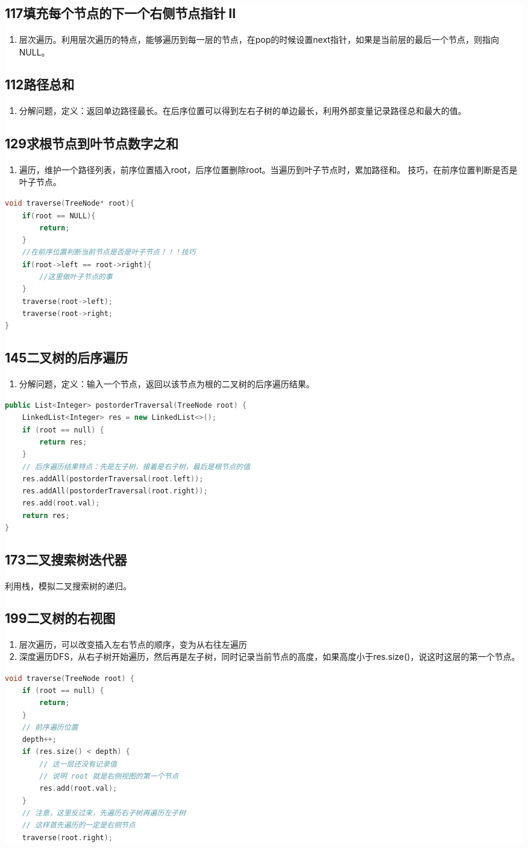 ## 117填充每个节点的下一个右侧节点指针 II
1. 层次遍历。利用层次遍历的特点，能够遍历到每一层的节点，在pop的时候设置next指针，如果是当前层的最后一个节点，则指向NULL。

## 112路径总和
1. 分解问题，定义：返回单边路径最长。在后序位置可以得到左右子树的单边最长，利用外部变量记录路径总和最大的值。

## 129求根节点到叶节点数字之和
1. 遍历，维护一个路径列表，前序位置插入root，后序位置删除root。当遍历到叶子节点时，累加路径和。
技巧，在前序位置判断是否是叶子节点。
```cpp
void traverse(TreeNode* root){
    if(root == NULL){
        return;
    }
    //在前序位置判断当前节点是否是叶子节点！！！技巧
    if(root->left == root->right){
        //这里做叶子节点的事
    }
    traverse(root->left);
    traverse(root->right;
}
```

## 145二叉树的后序遍历
1. 分解问题，定义：输入一个节点，返回以该节点为根的二叉树的后序遍历结果。
```cpp
public List<Integer> postorderTraversal(TreeNode root) {
    LinkedList<Integer> res = new LinkedList<>();
    if (root == null) {
        return res;
    }
    // 后序遍历结果特点：先是左子树，接着是右子树，最后是根节点的值
    res.addAll(postorderTraversal(root.left));
    res.addAll(postorderTraversal(root.right));
    res.add(root.val);
    return res;
}
```

## 173二叉搜索树迭代器
利用栈，模拟二叉搜索树的递归。

## 199二叉树的右视图
1. 层次遍历，可以改变插入左右节点的顺序，变为从右往左遍历
2. 深度遍历DFS，从右子树开始遍历，然后再是左子树，同时记录当前节点的高度，如果高度小于res.size()，说这时这层的第一个节点。
```cpp
void traverse(TreeNode root) {
    if (root == null) {
        return;
    }
    // 前序遍历位置
    depth++;
    if (res.size() < depth) {
        // 这一层还没有记录值
        // 说明 root 就是右侧视图的第一个节点
        res.add(root.val);
    }
    // 注意，这里反过来，先遍历右子树再遍历左子树
    // 这样首先遍历的一定是右侧节点
    traverse(root.right);
```